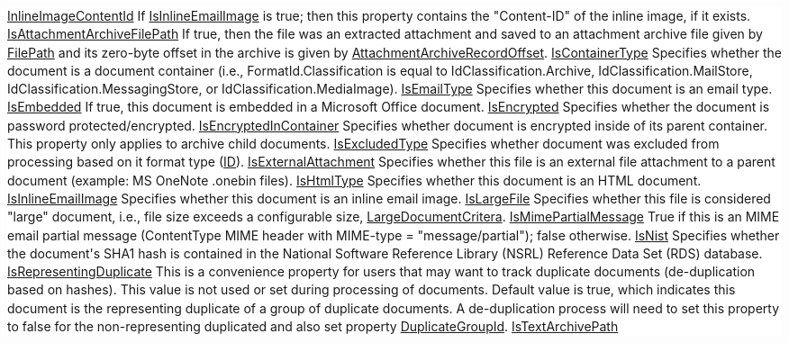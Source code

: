 <tr>
<td><a href="f7c5bcdc-ee11-edc6-e4b3-7c5c2c70b3dd">InlineImageContentId</a></td>
<td>If <a href="9ea9e4f7-4c7b-dd30-a7a1-77713b6e30f4">IsInlineEmailImage</a> is true; then this property contains the "Content-ID" of the inline image, if it exists.</td></tr>
<tr>
<td><a href="5b9b1da9-6567-37fc-fa22-fb8ed0ca6ea2">IsAttachmentArchiveFilePath</a></td>
<td>If true, then the file was an extracted attachment and saved to an attachment archive file given by <a href="da522ff9-84be-81b4-4898-37e38973e1d6">FilePath</a> and its zero-byte offset in the archive is given by <a href="fdacb34b-84bc-c07a-7bb8-998e182550a2">AttachmentArchiveRecordOffset</a>.</td></tr>
<tr>
<td><a href="8725dc2d-e920-2225-8120-9ebfe662d123">IsContainerType</a></td>
<td>Specifies whether the document is a document container (i.e., FormatId.Classification is equal to IdClassification.Archive, IdClassification.MailStore, IdClassification.MessagingStore, or IdClassification.MediaImage).</td></tr>
<tr>
<td><a href="588896b7-e3ae-c034-ef5b-376cbdf8cca6">IsEmailType</a></td>
<td>Specifies whether this document is an email type.</td></tr>
<tr>
<td><a href="3235654c-4b85-935f-abf7-2d7a367b3991">IsEmbedded</a></td>
<td>If true, this document is embedded in a Microsoft Office document.</td></tr>
<tr>
<td><a href="a9d2b52a-642b-ad7f-5552-c8e9efd8b6a9">IsEncrypted</a></td>
<td>Specifies whether the document is password protected/encrypted.</td></tr>
<tr>
<td><a href="be81bbbc-d3b2-0bbf-6217-0693894c5d7a">IsEncryptedInContainer</a></td>
<td>Specifies whether document is encrypted inside of its parent container. This property only applies to archive child documents.</td></tr>
<tr>
<td><a href="2e8926cd-b5b3-56f5-9e13-f3013ae219df">IsExcludedType</a></td>
<td>Specifies whether document was excluded from processing based on it format type (<a href="b4fb5522-8bb4-b6ac-fc42-ac833701e116">ID</a>).</td></tr>
<tr>
<td><a href="0674ec52-ef44-641f-a59d-7b1e9bd50ed9">IsExternalAttachment</a></td>
<td>Specifies whether this file is an external file attachment to a parent document (example: MS OneNote .onebin files).</td></tr>
<tr>
<td><a href="0ebb6763-a884-e88b-e8ea-fd706fea5866">IsHtmlType</a></td>
<td>Specifies whether this document is an HTML document.</td></tr>
<tr>
<td><a href="9ea9e4f7-4c7b-dd30-a7a1-77713b6e30f4">IsInlineEmailImage</a></td>
<td>Specifies whether this document is an inline email image.</td></tr>
<tr>
<td><a href="fc0e0762-7378-d095-1dbd-4b29d22d4eb9">IsLargeFile</a></td>
<td>Specifies whether this file is considered "large" document, i.e., file size exceeds a configurable size, <a href="90aee97f-a132-9d0b-5c91-d6ac2eb95ace">LargeDocumentCritera</a>.</td></tr>
<tr>
<td><a href="ec18431d-8483-34b1-3b0e-94fb593d7d3a">IsMimePartialMessage</a></td>
<td>True if this is an MIME email partial message (ContentType MIME header with MIME-type = "message/partial"); false otherwise.</td></tr>
<tr>
<td><a href="ee4bb99b-24c0-d564-5082-290b9c430b4a">IsNist</a></td>
<td>Specifies whether the document's SHA1 hash is contained in the National Software Reference Library (NSRL) Reference Data Set (RDS) database.</td></tr>
<tr>
<td><a href="a3107c24-6cfc-ca1c-0027-5323d69c5acd">IsRepresentingDuplicate</a></td>
<td>This is a convenience property for users that may want to track duplicate documents (de-duplication based on hashes). This value is not used or set during processing of documents. Default value is true, which indicates this document is the representing duplicate of a group of duplicate documents. A de-duplication process will need to set this property to false for the non-representing duplicated and also set property <a href="f7b33e5c-862d-6dfa-7332-cff867f8975a">DuplicateGroupId</a>.</td></tr>
<tr>
<td><a href="7057776e-7b4e-c731-4cf9-2c91a3af8706">IsTextArchivePath</a></td>